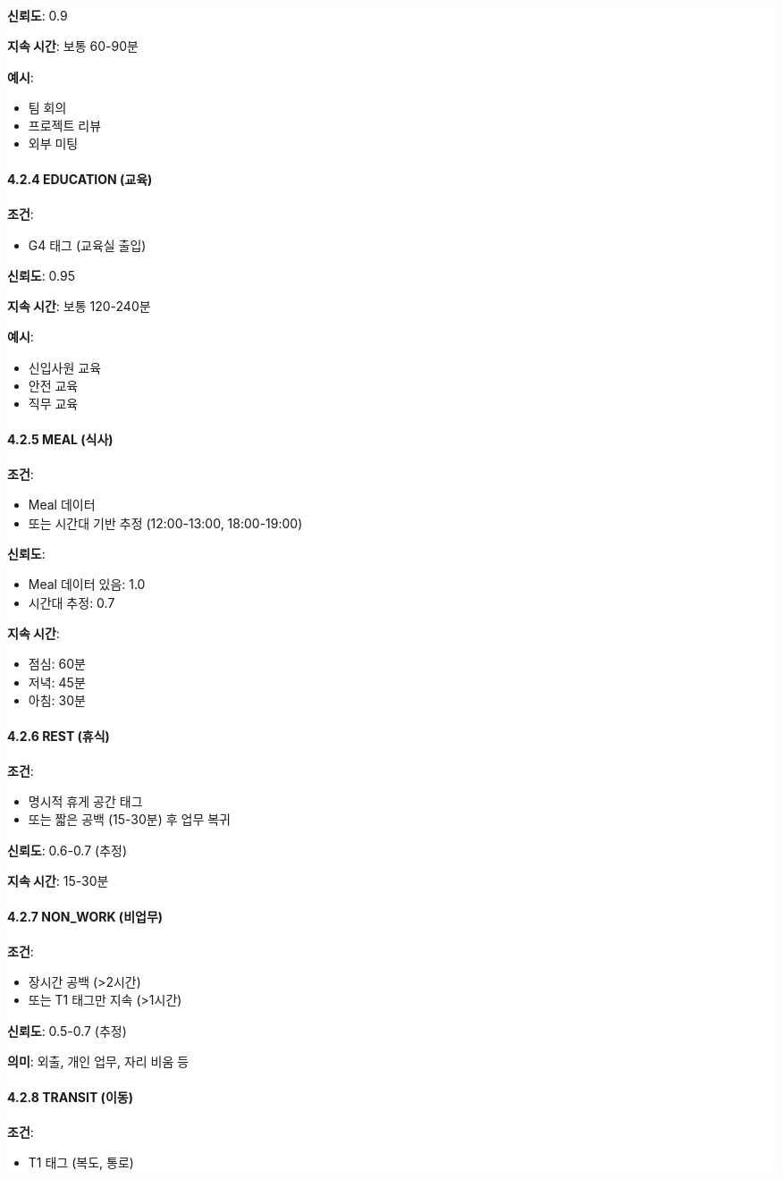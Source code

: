 **신뢰도**: 0.9

**지속 시간**: 보통 60-90분

**예시**:
- 팀 회의
- 프로젝트 리뷰
- 외부 미팅

#### 4.2.4 EDUCATION (교육)
**조건**:
- G4 태그 (교육실 출입)

**신뢰도**: 0.95

**지속 시간**: 보통 120-240분

**예시**:
- 신입사원 교육
- 안전 교육
- 직무 교육

#### 4.2.5 MEAL (식사)
**조건**:
- Meal 데이터
- 또는 시간대 기반 추정 (12:00-13:00, 18:00-19:00)

**신뢰도**:
- Meal 데이터 있음: 1.0
- 시간대 추정: 0.7

**지속 시간**:
- 점심: 60분
- 저녁: 45분
- 아침: 30분

#### 4.2.6 REST (휴식)
**조건**:
- 명시적 휴게 공간 태그
- 또는 짧은 공백 (15-30분) 후 업무 복귀

**신뢰도**: 0.6-0.7 (추정)

**지속 시간**: 15-30분

#### 4.2.7 NON_WORK (비업무)
**조건**:
- 장시간 공백 (>2시간)
- 또는 T1 태그만 지속 (>1시간)

**신뢰도**: 0.5-0.7 (추정)

**의미**: 외출, 개인 업무, 자리 비움 등

#### 4.2.8 TRANSIT (이동)
**조건**:
- T1 태그 (복도, 통로)

